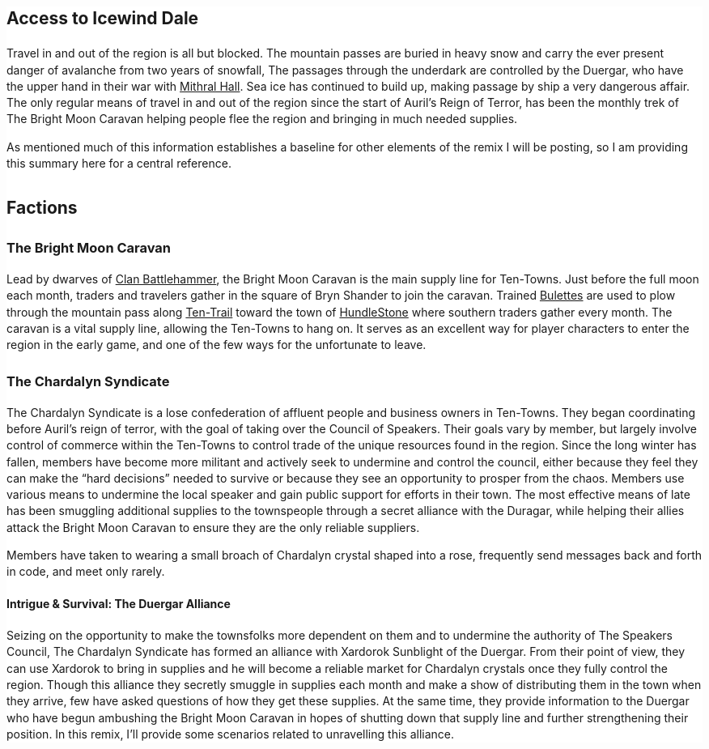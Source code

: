 ## Access to Icewind Dale

Travel in and out of the region is all but blocked. The mountain passes are buried in heavy snow and carry the ever present danger of avalanche from two years of snowfall, The passages through the underdark are controlled by the Duergar, who have the upper hand in their war with <a rel="noreferrer noopener" href="https://forgottenrealms.fandom.com/wiki/Mithral_Hall" target="_blank">Mithral Hall</a>. Sea ice has continued to build up, making passage by ship a very dangerous affair. The only regular means of travel in and out of the region since the start of Auril&#8217;s Reign of Terror, has been the monthly trek of The Bright Moon Caravan helping people flee the region and bringing in much needed supplies.

As mentioned much of this information establishes a baseline for other elements of the remix I will be posting, so I am providing this summary here for a central reference.

## Factions

### The Bright Moon Caravan

Lead by dwarves of <a rel="noreferrer noopener" href="https://forgottenrealms.fandom.com/wiki/Clan_Battlehammer" target="_blank">Clan Battlehammer</a>, the Bright Moon Caravan is the main supply line for Ten-Towns. Just before the full moon each month, traders and travelers gather in the square of Bryn Shander to join the caravan. Trained <a rel="noreferrer noopener" href="https://forgottenrealms.fandom.com/wiki/Bulette" target="_blank">Bulettes</a> are used to plow through the mountain pass along [Ten-Trail][1] toward the town of <a rel="noreferrer noopener" href="https://forgottenrealms.fandom.com/wiki/Hundelstone" target="_blank">HundleStone</a> where southern traders gather every month. The caravan is a vital supply line, allowing the Ten-Towns to hang on. It serves as an excellent way for player characters to enter the region in the early game, and one of the few ways for the unfortunate to leave.

### The Chardalyn Syndicate

The Chardalyn Syndicate is a lose confederation of affluent people and business owners in Ten-Towns. They began coordinating before Auril&#8217;s reign of terror, with the goal of taking over the Council of Speakers. Their goals vary by member, but largely involve control of commerce within the Ten-Towns to control trade of the unique resources found in the region. Since the long winter has fallen, members have become more militant and actively seek to undermine and control the council, either because they feel they can make the &#8220;hard decisions&#8221; needed to survive or because they see an opportunity to prosper from the chaos. Members use various means to undermine the local speaker and gain public support for efforts in their town. The most effective means of late has been smuggling additional supplies to the townspeople through a secret alliance with the Duragar, while helping their allies attack the Bright Moon Caravan to ensure they are the only reliable suppliers.

Members have taken to wearing a small broach of Chardalyn crystal shaped into a rose, frequently send messages back and forth in code, and meet only rarely.

#### Intrigue & Survival: The Duergar Alliance

Seizing on the opportunity to make the townsfolks more dependent on them and to undermine the authority of The Speakers Council, The Chardalyn Syndicate has formed an alliance with Xardorok Sunblight of the Duergar. From their point of view, they can use Xardorok to bring in supplies and he will become a reliable market for Chardalyn crystals once they fully control the region. Though this alliance they secretly smuggle in supplies each month and make a show of distributing them in the town when they arrive, few have asked questions of how they get these supplies. At the same time, they provide information to the Duergar who have begun ambushing the Bright Moon Caravan in hopes of shutting down that supply line and further strengthening their position. In this remix, I&#8217;ll provide some scenarios related to unravelling this alliance.


 [1]: https://forgottenrealms.fandom.com/wiki/Ten_Trail